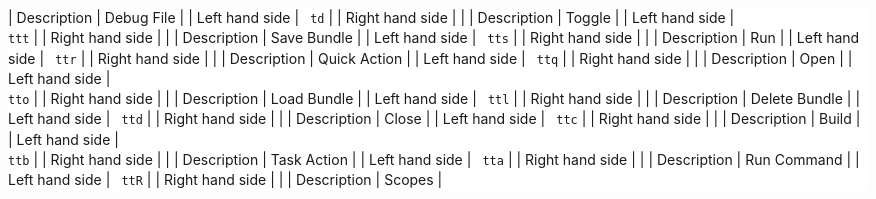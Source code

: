 | Description | Debug File |
| Left hand side | <code> td</code> |
| Right hand side | |
| Description | Toggle |
| Left hand side | <code> ttt</code> |
| Right hand side | |
| Description | Save Bundle |
| Left hand side | <code> tts</code> |
| Right hand side | |
| Description | Run |
| Left hand side | <code> ttr</code> |
| Right hand side | |
| Description | Quick Action |
| Left hand side | <code> ttq</code> |
| Right hand side | |
| Description | Open |
| Left hand side | <code> tto</code> |
| Right hand side | |
| Description | Load Bundle |
| Left hand side | <code> ttl</code> |
| Right hand side | |
| Description | Delete Bundle |
| Left hand side | <code> ttd</code> |
| Right hand side | |
| Description | Close |
| Left hand side | <code> ttc</code> |
| Right hand side | |
| Description | Build |
| Left hand side | <code> ttb</code> |
| Right hand side | |
| Description | Task Action |
| Left hand side | <code> tta</code> |
| Right hand side | |
| Description | Run Command |
| Left hand side | <code> ttR</code> |
| Right hand side | |
| Description | Scopes |